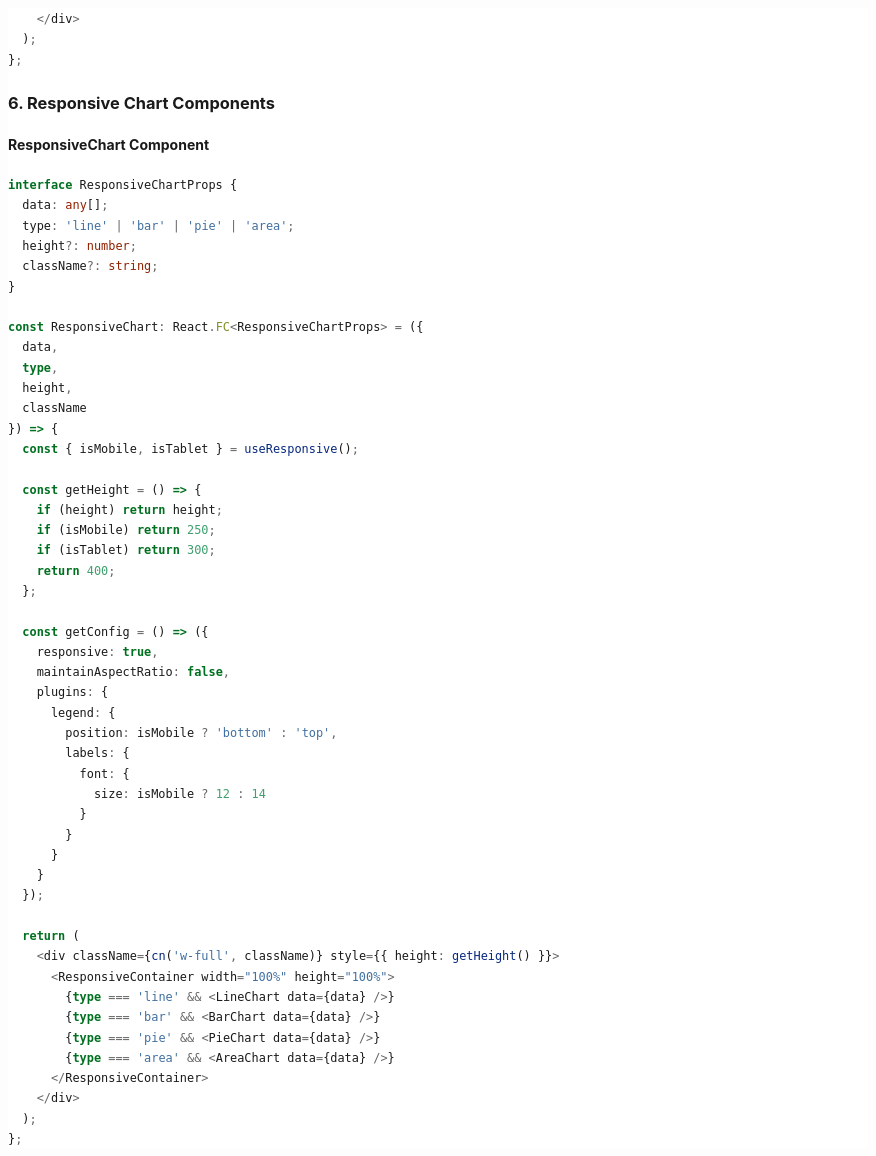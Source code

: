 ```typescript
    </div>
  );
};
```

### 6. Responsive Chart Components

#### ResponsiveChart Component
```typescript
interface ResponsiveChartProps {
  data: any[];
  type: 'line' | 'bar' | 'pie' | 'area';
  height?: number;
  className?: string;
}

const ResponsiveChart: React.FC<ResponsiveChartProps> = ({
  data,
  type,
  height,
  className
}) => {
  const { isMobile, isTablet } = useResponsive();
  
  const getHeight = () => {
    if (height) return height;
    if (isMobile) return 250;
    if (isTablet) return 300;
    return 400;
  };
  
  const getConfig = () => ({
    responsive: true,
    maintainAspectRatio: false,
    plugins: {
      legend: {
        position: isMobile ? 'bottom' : 'top',
        labels: {
          font: {
            size: isMobile ? 12 : 14
          }
        }
      }
    }
  });
  
  return (
    <div className={cn('w-full', className)} style={{ height: getHeight() }}>
      <ResponsiveContainer width="100%" height="100%">
        {type === 'line' && <LineChart data={data} />}
        {type === 'bar' && <BarChart data={data} />}
        {type === 'pie' && <PieChart data={data} />}
        {type === 'area' && <AreaChart data={data} />}
      </ResponsiveContainer>
    </div>
  );
};
```
